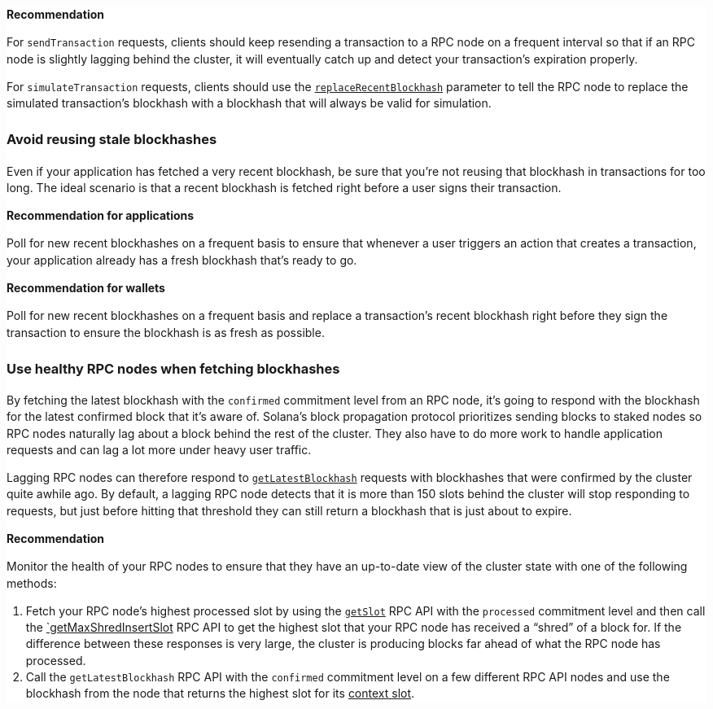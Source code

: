 **Recommendation**

For `sendTransaction` requests, clients should keep resending a transaction to
a RPC node on a frequent interval so that if an RPC node is slightly lagging
behind the cluster, it will eventually catch up and detect your transaction’s
expiration properly.

For `simulateTransaction` requests, clients should use the
[`replaceRecentBlockhash`](/de/docs/rpc/http/simulatetransaction) parameter to
tell the RPC node to replace the simulated transaction’s blockhash with a
blockhash that will always be valid for simulation.

### Avoid reusing stale blockhashes #

Even if your application has fetched a very recent blockhash, be sure that
you’re not reusing that blockhash in transactions for too long. The ideal
scenario is that a recent blockhash is fetched right before a user signs their
transaction.

**Recommendation for applications**

Poll for new recent blockhashes on a frequent basis to ensure that whenever a
user triggers an action that creates a transaction, your application already
has a fresh blockhash that’s ready to go.

**Recommendation for wallets**

Poll for new recent blockhashes on a frequent basis and replace a
transaction’s recent blockhash right before they sign the transaction to
ensure the blockhash is as fresh as possible.

### Use healthy RPC nodes when fetching blockhashes #

By fetching the latest blockhash with the `confirmed` commitment level from an
RPC node, it’s going to respond with the blockhash for the latest confirmed
block that it’s aware of. Solana’s block propagation protocol prioritizes
sending blocks to staked nodes so RPC nodes naturally lag about a block behind
the rest of the cluster. They also have to do more work to handle application
requests and can lag a lot more under heavy user traffic.

Lagging RPC nodes can therefore respond to
[`getLatestBlockhash`](/de/docs/rpc/http/getlatestblockhash) requests with
blockhashes that were confirmed by the cluster quite awhile ago. By default, a
lagging RPC node detects that it is more than 150 slots behind the cluster
will stop responding to requests, but just before hitting that threshold they
can still return a blockhash that is just about to expire.

**Recommendation**

Monitor the health of your RPC nodes to ensure that they have an up-to-date
view of the cluster state with one of the following methods:

  1. Fetch your RPC node’s highest processed slot by using the [`getSlot`](/de/docs/rpc/http/getslot) RPC API with the `processed` commitment level and then call the [`getMaxShredInsertSlot](/de/docs/rpc/http/getmaxshredinsertslot) RPC API to get the highest slot that your RPC node has received a “shred” of a block for. If the difference between these responses is very large, the cluster is producing blocks far ahead of what the RPC node has processed.
  2. Call the `getLatestBlockhash` RPC API with the `confirmed` commitment level on a few different RPC API nodes and use the blockhash from the node that returns the highest slot for its [context slot](/de/docs/rpc#rpcresponse-structure).
